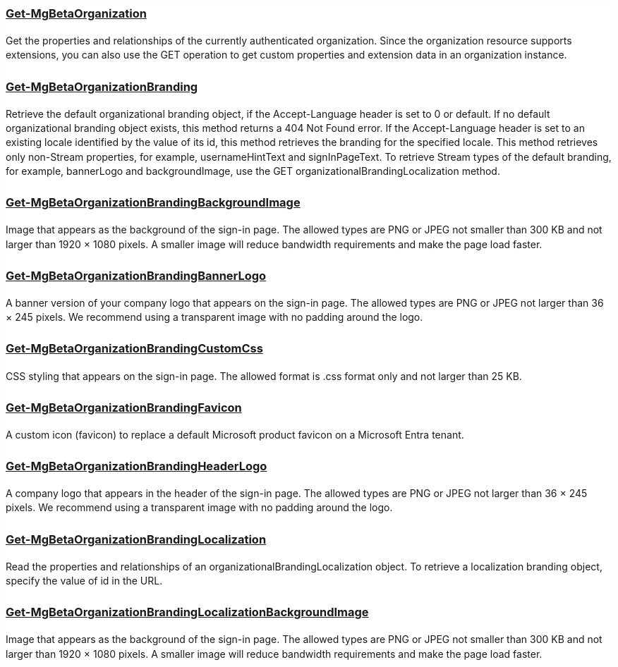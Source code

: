 ### [Get-MgBetaOrganization](Get-MgBetaOrganization.md)
Get the properties and relationships of the currently authenticated organization.
Since the organization resource supports extensions, you can also use the GET operation to get custom properties and extension data in an organization instance.

### [Get-MgBetaOrganizationBranding](Get-MgBetaOrganizationBranding.md)
Retrieve the default organizational branding object, if the Accept-Language header is set to 0 or default.
If no default organizational branding object exists, this method returns a 404 Not Found error.
If the Accept-Language header is set to an existing locale identified by the value of its id, this method retrieves the branding for the specified locale.
This method retrieves only non-Stream properties, for example, usernameHintText and signInPageText.
To retrieve Stream types of the default branding, for example, bannerLogo and backgroundImage, use the GET organizationalBrandingLocalization method.

### [Get-MgBetaOrganizationBrandingBackgroundImage](Get-MgBetaOrganizationBrandingBackgroundImage.md)
Image that appears as the background of the sign-in page.
The allowed types are PNG or JPEG not smaller than 300 KB and not larger than 1920 × 1080 pixels.
A smaller image will reduce bandwidth requirements and make the page load faster.

### [Get-MgBetaOrganizationBrandingBannerLogo](Get-MgBetaOrganizationBrandingBannerLogo.md)
A banner version of your company logo that appears on the sign-in page.
The allowed types are PNG or JPEG not larger than 36 × 245 pixels.
We recommend using a transparent image with no padding around the logo.

### [Get-MgBetaOrganizationBrandingCustomCss](Get-MgBetaOrganizationBrandingCustomCss.md)
CSS styling that appears on the sign-in page.
The allowed format is .css format only and not larger than 25 KB.

### [Get-MgBetaOrganizationBrandingFavicon](Get-MgBetaOrganizationBrandingFavicon.md)
A custom icon (favicon) to replace a default Microsoft product favicon on a Microsoft Entra tenant.

### [Get-MgBetaOrganizationBrandingHeaderLogo](Get-MgBetaOrganizationBrandingHeaderLogo.md)
A company logo that appears in the header of the sign-in page.
The allowed types are PNG or JPEG not larger than 36 × 245 pixels.
We recommend using a transparent image with no padding around the logo.

### [Get-MgBetaOrganizationBrandingLocalization](Get-MgBetaOrganizationBrandingLocalization.md)
Read the properties and relationships of an organizationalBrandingLocalization object.
To retrieve a localization branding object, specify the value of id in the URL.

### [Get-MgBetaOrganizationBrandingLocalizationBackgroundImage](Get-MgBetaOrganizationBrandingLocalizationBackgroundImage.md)
Image that appears as the background of the sign-in page.
The allowed types are PNG or JPEG not smaller than 300 KB and not larger than 1920 × 1080 pixels.
A smaller image will reduce bandwidth requirements and make the page load faster.
